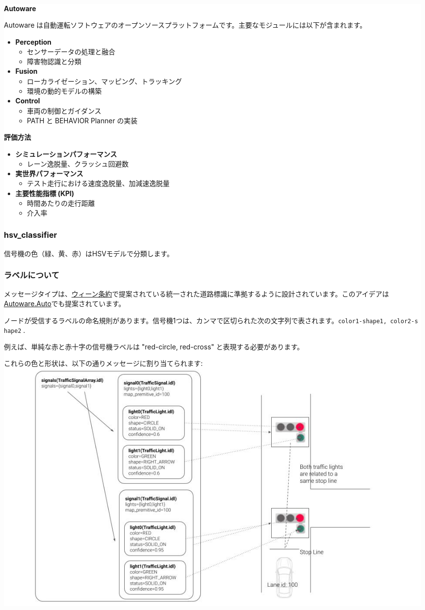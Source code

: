 **Autoware**

Autoware は自動運転ソフトウェアのオープンソースプラットフォームです。主要なモジュールには以下が含まれます。

- **Perception**
  - センサーデータの処理と融合
  - 障害物認識と分類
- **Fusion**
  - ローカライゼーション、マッピング、トラッキング
  - 環境の動的モデルの構築
- **Control**
  - 車両の制御とガイダンス
  - PATH と BEHAVIOR Planner の実装

**評価方法**

- **シミュレーションパフォーマンス**
  - レーン逸脱量、クラッシュ回避数
- **実世界パフォーマンス**
  - テスト走行における速度逸脱量、加減速逸脱量
- **主要性能指標 (KPI)**
  - 時間あたりの走行距離
  - 介入率

### hsv_classifier

信号機の色（緑、黄、赤）はHSVモデルで分類します。

### ラベルについて

メッセージタイプは、[ウィーン条約](https://ja.wikipedia.org/wiki/%E3%83%AF%E3%82%A4%E3%83%B3%E5%90%88%E7%B4%84%E7%B4%A0%E9%81%93%E3%81%BE%E3%81%97%E3%82%87%E3%81%86%E8%B7%AF%E4%BA%A4%E8%A8%80%E3%81%B8%E3%81%AE%E9%95%B7%E7%B5%90%E3%81%A8%E7%94%BB%E5%93%81%E3%81%AE%E5%90%88%E7%B4%84%E7%B4%A0%E9%81%93)で提案されている統一された道路標識に準拠するように設計されています。このアイデアは[Autoware.Auto](https://gitlab.com/autowarefoundation/autoware.auto/autoware_auto_msgs/-/merge_requests/16)でも提案されています。

ノードが受信するラベルの命名規則があります。信号機1つは、カンマで区切られた次の文字列で表されます。`color1-shape1, color2-shape2` .

例えば、単純な赤と赤十字の信号機ラベルは "red-circle, red-cross" と表現する必要があります。

これらの色と形状は、以下の通りメッセージに割り当てられます:
![TrafficLightDataStructure.jpg](./image/TrafficLightDataStructure.jpg)
